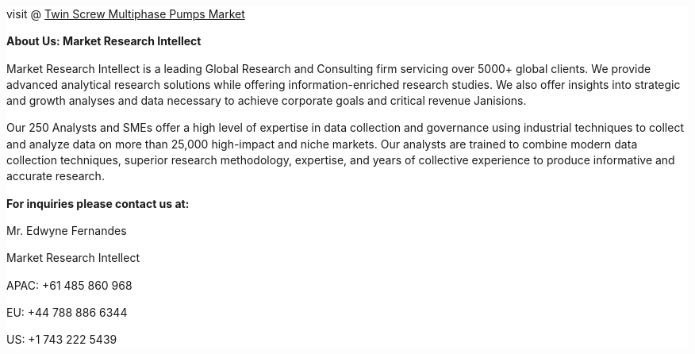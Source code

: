 visit&nbsp;@</strong>&nbsp;</span><span class="font-[700]"><a href="https://www.marketresearchintellect.com/product/twin-screw-multiphase-pumps-market/?utm_source=Linkedin&utm_medium=867" target="_blank" data-tracking-control-name="article-ssr-frontend-pulse_little-text-block" data-tracking-will-navigate="" data-test-link="">Twin Screw Multiphase Pumps Market</a></span></p><p><strong><span class="font-[700]">About Us: Market Research Intellect</span></strong></p><p><span class="">Market Research Intellect is a leading Global Research and Consulting firm servicing over 5000+ global clients. We provide advanced analytical research solutions while offering information-enriched research studies.&nbsp;</span>We also offer insights into strategic and growth analyses and data necessary to achieve corporate goals and critical revenue Janisions.</p><p><span class="">Our 250 Analysts and SMEs offer a high level of expertise in data collection and governance using industrial techniques to collect and analyze data on more than 25,000 high-impact and niche markets. Our analysts are trained to combine modern data collection techniques, superior research methodology, expertise, and years of collective experience to produce informative and accurate research.</span></p><p><strong>For inquiries please contact us at:</strong></p><p>Mr. Edwyne Fernandes</p><p>Market Research Intellect</p><p>APAC: +61 485 860 968</p><p>EU: +44 788 886 6344</p><p>US: +1 743 222 5439</p>